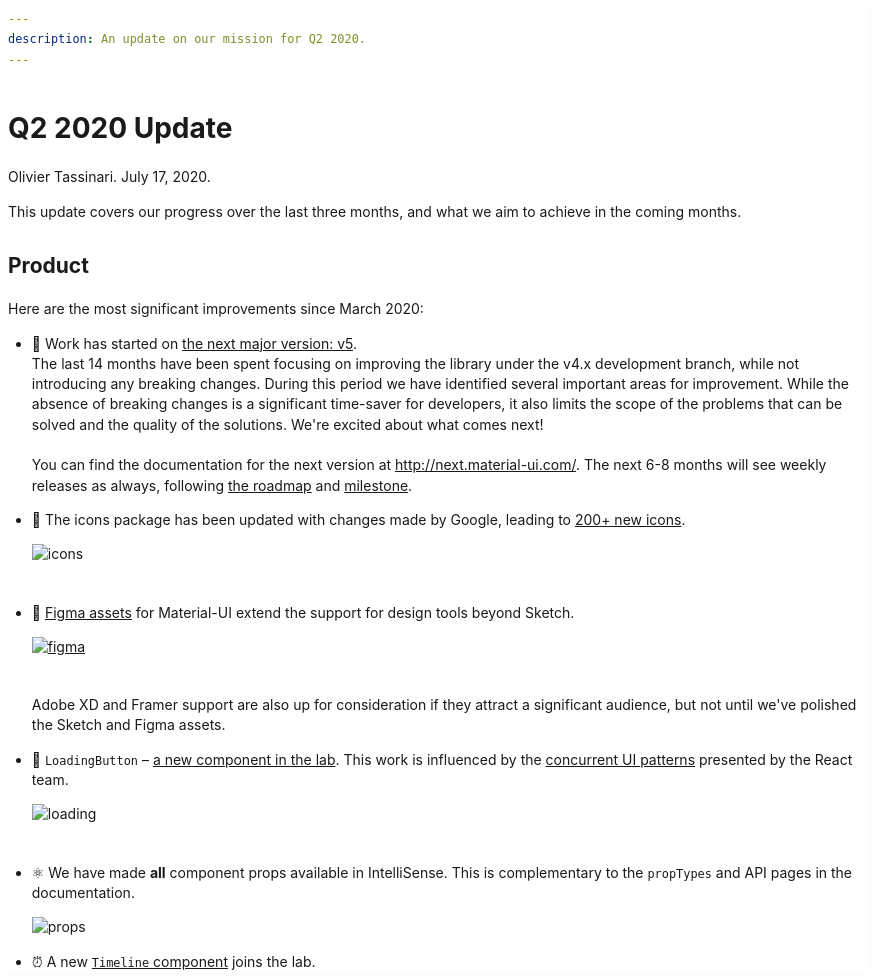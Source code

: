 ```yaml
---
description: An update on our mission for Q2 2020.
---
```


# Q2 2020 Update

Olivier Tassinari. July 17, 2020.

This update covers our progress over the last three months, and what we aim to achieve in the coming months.

## Product

Here are the most significant improvements since March 2020:

- 🚧 Work has started on [the next major version: v5](https://github.com/mui-org/material-ui/issues/20012).<br />
  The last 14 months have been spent focusing on improving the library under the v4.x development branch, while not introducing any breaking changes. During this period we have identified several important areas for improvement. While the absence of breaking changes is a significant time-saver for developers, it also limits the scope of the problems that can be solved and the quality of the solutions. We're excited about what comes next!<br /><br />
  You can find the documentation for the next version at http://next.material-ui.com/. The next 6-8 months will see weekly releases as always, following [the roadmap](https://github.com/mui-org/material-ui/issues/20012) and [milestone](https://github.com/mui-org/material-ui/milestone/35).

- 📍 The icons package has been updated with changes made by Google, leading to [200+ new icons](https://next.material-ui.com/components/material-icons/).

  <img src="/static/blog/2020-q2-update/icons.png" alt="icons" style="width: 615px; margin-bottom: 24px;" />

- 🎨 [Figma assets](https://material-ui.com/store/items/figma-react/) for Material-UI extend the support for design tools beyond Sketch.

  <a href="https://material-ui.com/store/items/figma-react/"><img src="/static/blog/2020-q1-update/figma.png" alt="figma" style="width: 160px; margin-bottom: 24px;" /></a>

  Adobe XD and Framer support are also up for consideration if they attract a significant audience, but not until we've polished the Sketch and Figma assets.

- 🔄 `LoadingButton` – [a new component in the lab](https://next.material-ui.com/components/buttons/#loading-buttons). This work is influenced by the [concurrent UI patterns](https://reactjs.org/docs/concurrent-mode-patterns.html) presented by the React team.

  <img src="/static/blog/2020-q2-update/loading.gif" alt="loading" style="margin-bottom: 24px;" />

- ⚛️ We have made **all** component props available in IntelliSense. This is complementary to the `propTypes` and API pages in the documentation.

  ![props](/static/blog/2020-q1-update/props.png)

- ⏰ A new [`Timeline` component](/components/timeline/) joins the lab.
